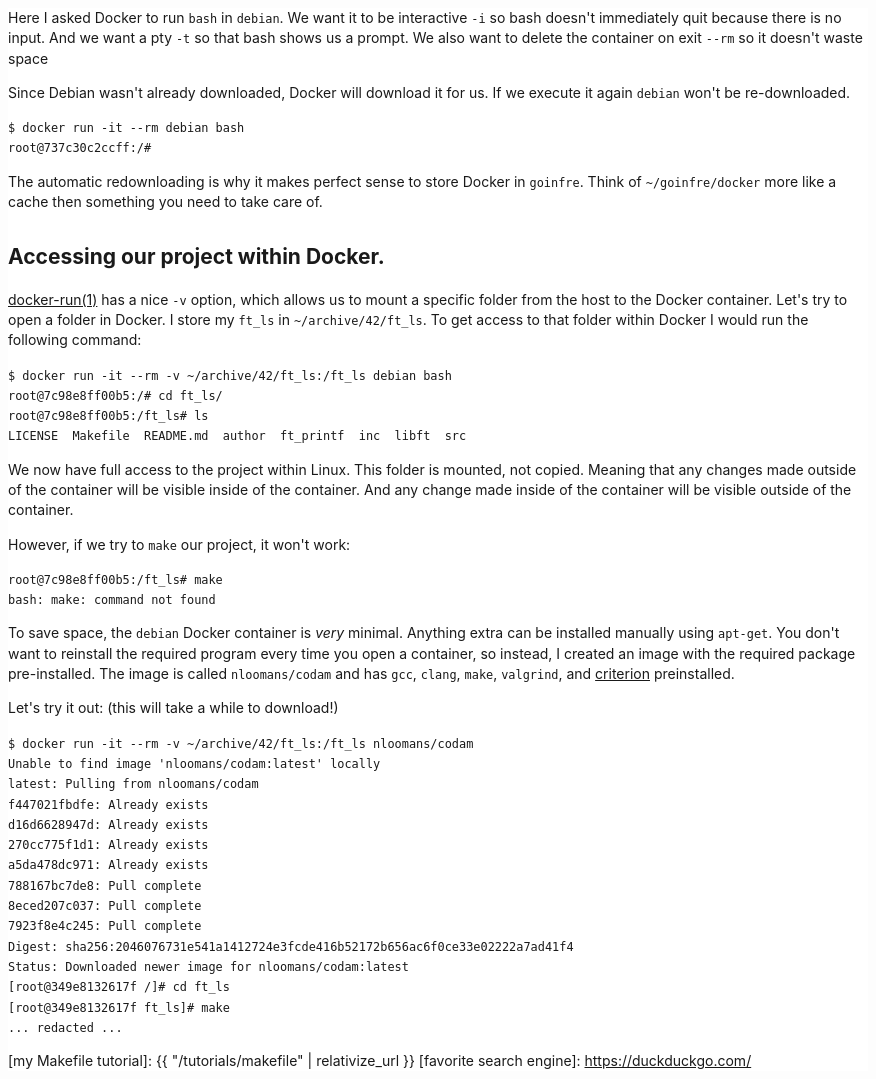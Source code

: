 Here I asked Docker to run `bash` in `debian`. We want it to be
interactive `-i` so bash doesn't immediately quit because there is no input.
And we want a pty `-t` so that bash shows us a prompt. We also want to delete
the container on exit `--rm` so it doesn't waste space

Since Debian wasn't already downloaded, Docker will download it for us. If we
execute it again `debian` won't be re-downloaded.

```
$ docker run -it --rm debian bash
root@737c30c2ccff:/#
```

The automatic redownloading is why it makes perfect sense to store Docker
in `goinfre`. Think of `~/goinfre/docker` more like a cache then something you
need to take care of.

## Accessing our project within Docker.

[docker-run(1)] has a nice `-v` option, which allows us to mount a specific
folder from the host to the Docker container. Let's try to open a folder in
Docker. I store my `ft_ls` in `~/archive/42/ft_ls`. To get access to that
folder within Docker I would run the following command:

```
$ docker run -it --rm -v ~/archive/42/ft_ls:/ft_ls debian bash
root@7c98e8ff00b5:/# cd ft_ls/
root@7c98e8ff00b5:/ft_ls# ls
LICENSE  Makefile  README.md  author  ft_printf  inc  libft  src
```

[docker-run(1)]: https://docs.docker.com/engine/reference/run/

We now have full access to the project within Linux. This folder is mounted,
not copied. Meaning that any changes made outside of the container will be
visible inside of the container. And any change made inside of the container
will be visible outside of the container.

However, if we try to `make` our project, it won't work:

```
root@7c98e8ff00b5:/ft_ls# make
bash: make: command not found
```

To save space, the `debian` Docker container is _very_ minimal. Anything extra
can be installed manually using `apt-get`. You don't want to reinstall the
required program every time you open a container, so instead, I created an
image with the required package pre-installed. The image is called
`nloomans/codam` and has `gcc`, `clang`, `make`, `valgrind`, and [criterion]
preinstalled.

[criterion]: https://github.com/Snaipe/Criterion

Let's try it out: (this will take a while to download!)

```
$ docker run -it --rm -v ~/archive/42/ft_ls:/ft_ls nloomans/codam
Unable to find image 'nloomans/codam:latest' locally
latest: Pulling from nloomans/codam
f447021fbdfe: Already exists
d16d6628947d: Already exists
270cc775f1d1: Already exists
a5da478dc971: Already exists
788167bc7de8: Pull complete
8eced207c037: Pull complete
7923f8e4c245: Pull complete
Digest: sha256:2046076731e541a1412724e3fcde416b52172b656ac6f0ce33e02222a7ad41f4
Status: Downloaded newer image for nloomans/codam:latest
[root@349e8132617f /]# cd ft_ls
[root@349e8132617f ft_ls]# make
... redacted ...
```

[ifdef]: https://git.sr.ht/~nloomans/minishell/tree/2a05412dd738b8f4fd3094cf44098b350252b95f/src/builtin/cd.c#L15
[Valgrind]: https://www.valgrind.org/
[work in progress]: https://github.com/sowson/valgrind
[Docker]: https://docs.docker.com/engine/docker-overview/
[many tutorials]: https://github.com/docker/labs/blob/master/beginner/chapters/alpine.md
[Codam]: https://www.codam.nl/en/
[run at startup]: https://stackoverflow.com/c/42network/a/75/521
[my Makefile tutorial]: {{ "/tutorials/makefile" | relativize_url }}
[favorite search engine]: https://duckduckgo.com/